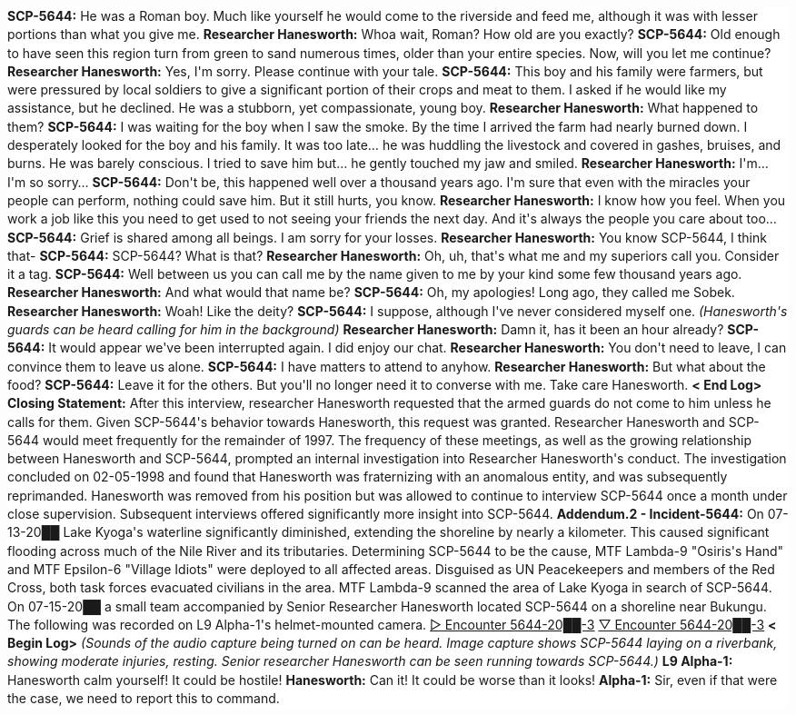 **SCP-5644:** He was a Roman boy. Much like yourself he would come to the riverside and feed me, although it was with lesser portions than what you give me.
**Researcher Hanesworth:** Whoa wait, Roman? How old are you exactly?
**SCP-5644:** Old enough to have seen this region turn from green to sand numerous times, older than your entire species. Now, will you let me continue?
**Researcher Hanesworth:** Yes, I'm sorry. Please continue with your tale.
**SCP-5644:** This boy and his family were farmers, but were pressured by local soldiers to give a significant portion of their crops and meat to them. I asked if he would like my assistance, but he declined. He was a stubborn, yet compassionate, young boy.
**Researcher Hanesworth:** What happened to them?
**SCP-5644:** I was waiting for the boy when I saw the smoke. By the time I arrived the farm had nearly burned down. I desperately looked for the boy and his family. It was too late… he was huddling the livestock and covered in gashes, bruises, and burns. He was barely conscious. I tried to save him but… he gently touched my jaw and smiled.
**Researcher Hanesworth:** I'm… I'm so sorry…
**SCP-5644:** Don't be, this happened well over a thousand years ago. I'm sure that even with the miracles your people can perform, nothing could save him. But it still hurts, you know.
**Researcher Hanesworth:** I know how you feel. When you work a job like this you need to get used to not seeing your friends the next day. And it's always the people you care about too…
**SCP-5644:** Grief is shared among all beings. I am sorry for your losses.
**Researcher Hanesworth:** You know SCP-5644, I think that-
**SCP-5644:** SCP-5644? What is that?
**Researcher Hanesworth:** Oh, uh, that's what me and my superiors call you. Consider it a tag.
**SCP-5644:** Well between us you can call me by the name given to me by your kind some few thousand years ago.
**Researcher Hanesworth:** And what would that name be?
**SCP-5644:** Oh, my apologies! Long ago, they called me Sobek.
**Researcher Hanesworth:** Woah! Like the deity?
**SCP-5644:** I suppose, although I've never considered myself one.
_(Hanesworth's guards can be heard calling for him in the background)_
**Researcher Hanesworth:** Damn it, has it been an hour already?
**SCP-5644:** It would appear we've been interrupted again. I did enjoy our chat.
**Researcher Hanesworth:** You don't need to leave, I can convince them to leave us alone.
**SCP-5644:** I have matters to attend to anyhow.
**Researcher Hanesworth:** But what about the food?
**SCP-5644:** Leave it for the others. But you'll no longer need it to converse with me. Take care Hanesworth.
**< End Log>**
**Closing Statement:** After this interview, researcher Hanesworth requested that the armed guards do not come to him unless he calls for them. Given SCP-5644's behavior towards Hanesworth, this request was granted. Researcher Hanesworth and SCP-5644 would meet frequently for the remainder of 1997. The frequency of these meetings, as well as the growing relationship between Hanesworth and SCP-5644, prompted an internal investigation into Researcher Hanesworth's conduct.
The investigation concluded on 02-05-1998 and found that Hanesworth was fraternizing with an anomalous entity, and was subsequently reprimanded. Hanesworth was removed from his position but was allowed to continue to interview SCP-5644 once a month under close supervision. Subsequent interviews offered significantly more insight into SCP-5644.
**Addendum.2 - Incident-5644:** On 07-13-20██ Lake Kyoga's waterline significantly diminished, extending the shoreline by nearly a kilometer. This caused significant flooding across much of the Nile River and its tributaries. Determining SCP-5644 to be the cause, MTF Lambda-9 "Osiris's Hand" and MTF Epsilon-6 "Village Idiots" were deployed to all affected areas. Disguised as UN Peacekeepers and members of the Red Cross, both task forces evacuated civilians in the area.
MTF Lambda-9 scanned the area of Lake Kyoga in search of SCP-5644. On 07-15-20██ a small team accompanied by Senior Researcher Hanesworth located SCP-5644 on a shoreline near Bukungu. The following was recorded on L9 Alpha-1's helmet-mounted camera.
[▷ Encounter 5644-20██-3](javascript:;)
[▽ Encounter 5644-20██-3](javascript:;)
**< Begin Log>**
_(Sounds of the audio capture being turned on can be heard. Image capture shows SCP-5644 laying on a riverbank, showing moderate injuries, resting. Senior researcher Hanesworth can be seen running towards SCP-5644.)_
**L9 Alpha-1:** Hanesworth calm yourself! It could be hostile!
**Hanesworth:** Can it! It could be worse than it looks!
**Alpha-1:** Sir, even if that were the case, we need to report this to command.